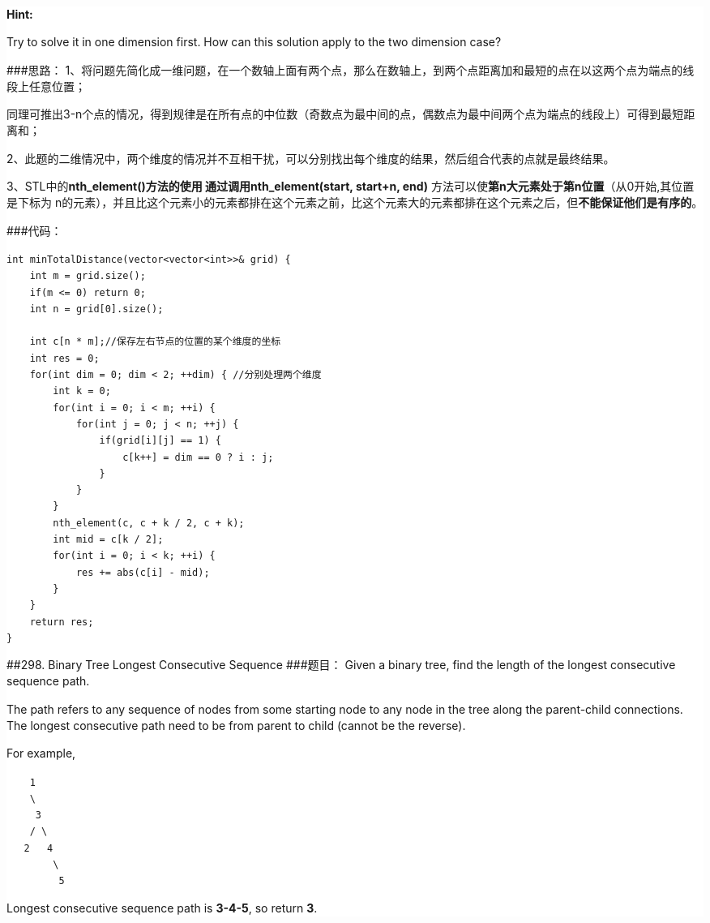 **Hint:**

Try to solve it in one dimension first. How can this solution apply to the two dimension case?

###思路：
1、将问题先简化成一维问题，在一个数轴上面有两个点，那么在数轴上，到两个点距离加和最短的点在以这两个点为端点的线段上任意位置；

同理可推出3-n个点的情况，得到规律是在所有点的中位数（奇数点为最中间的点，偶数点为最中间两个点为端点的线段上）可得到最短距离和；

2、此题的二维情况中，两个维度的情况并不互相干扰，可以分别找出每个维度的结果，然后组合代表的点就是最终结果。

3、STL中的**nth_element()**方法的使用 通过调用**nth_element(start, start+n, end)** 方法可以使**第n大元素处于第n位置**（从0开始,其位置是下标为 n的元素），并且比这个元素小的元素都排在这个元素之前，比这个元素大的元素都排在这个元素之后，但**不能保证他们是有序的**。

###代码：
```
int minTotalDistance(vector<vector<int>>& grid) {
    int m = grid.size();
    if(m <= 0) return 0;
    int n = grid[0].size();
    
    int c[n * m];//保存左右节点的位置的某个维度的坐标
    int res = 0;
    for(int dim = 0; dim < 2; ++dim) { //分别处理两个维度
        int k = 0;
        for(int i = 0; i < m; ++i) {
            for(int j = 0; j < n; ++j) {
                if(grid[i][j] == 1) {
                    c[k++] = dim == 0 ? i : j;
                }
            }
        }
        nth_element(c, c + k / 2, c + k);
        int mid = c[k / 2];
        for(int i = 0; i < k; ++i) {
            res += abs(c[i] - mid);
        }
    }
    return res;
}
```


##298. Binary Tree Longest Consecutive Sequence
###题目：
Given a binary tree, find the length of the longest consecutive sequence path.

The path refers to any sequence of nodes from some starting node to any node in the tree along the parent-child connections. The longest consecutive path need to be from parent to child (cannot be the reverse).

For example,

```
	1
    \
     3
    / \
   2   4
        \
         5
```
Longest consecutive sequence path is **3-4-5**, so return **3**.
